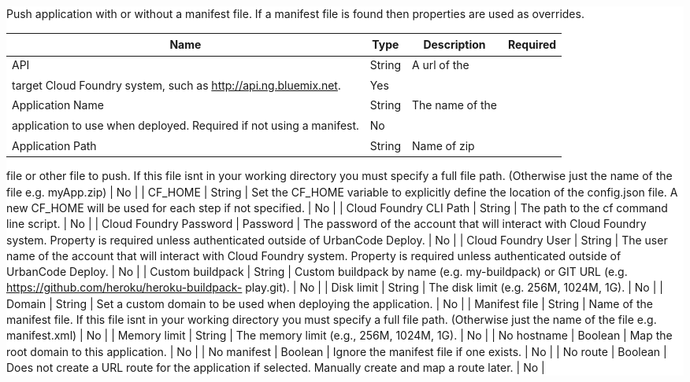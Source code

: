 
Push application with or without a manifest file. If a manifest file is found then properties are 
used as overrides.





| Name | Type | Description | Required |
| --- | --- | --- | --- |
| API | String | A url of the
 target Cloud Foundry system, such as http://api.ng.bluemix.net. | Yes |
| Application Name | String | The name of the 
application to use when deployed. Required if not using a manifest. | No |
| Application Path | String | Name of zip 
file or other file to push. If this file isnt in your working directory you must specify a full file path. (Otherwise 
just the name of the file e.g. myApp.zip)
  | No |
| CF\_HOME | String | Set the CF\_HOME variable to explicitly define 
the location of the config.json file. A new CF\_HOME will be used for each step if not specified.
  | No |
| Cloud 
Foundry CLI Path | String | The path to the cf command line script. | No |
| Cloud Foundry Password | Password | The 
password of the account that will interact with Cloud Foundry system. Property is required unless authenticated outside 
of UrbanCode Deploy.
  | No |
| Cloud Foundry User | String | The user name of the account that will interact with Cloud
 Foundry system. Property is required unless authenticated outside of UrbanCode Deploy.
  | No |
| Custom buildpack | 
String | Custom buildpack by name (e.g. my-buildpack) or GIT URL (e.g. https://github.com/heroku/heroku-buildpack-
play.git). | No |
| Disk limit | String | The disk limit (e.g. 256M, 1024M, 1G). | No |
| Domain | String | Set a custom
 domain to be used when deploying the application. | No |
| Manifest file | String | Name of the manifest file. If this 
file isnt in your working directory you must specify a full file path. (Otherwise just the name of the file e.g. 
manifest.xml)
  | No |
| Memory limit | String | The memory limit (e.g., 256M, 1024M, 1G). | No |
| No hostname | 
Boolean | Map the root domain to this application. | No |
| No manifest | Boolean | Ignore the manifest file if one 
exists. | No |
| No route | Boolean | Does not create a URL route for the application if selected. Manually create and 
map a route later.
  | No |
